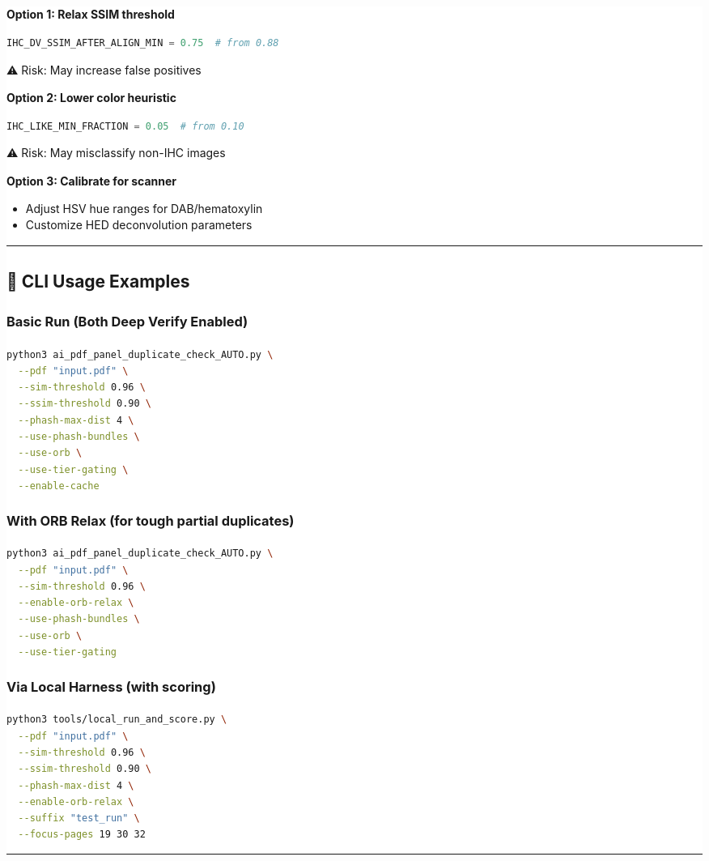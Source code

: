**Option 1: Relax SSIM threshold**
```python
IHC_DV_SSIM_AFTER_ALIGN_MIN = 0.75  # from 0.88
```
⚠️ Risk: May increase false positives

**Option 2: Lower color heuristic**
```python
IHC_LIKE_MIN_FRACTION = 0.05  # from 0.10
```
⚠️ Risk: May misclassify non-IHC images

**Option 3: Calibrate for scanner**
- Adjust HSV hue ranges for DAB/hematoxylin
- Customize HED deconvolution parameters

---

## 🚀 CLI Usage Examples

### Basic Run (Both Deep Verify Enabled)
```bash
python3 ai_pdf_panel_duplicate_check_AUTO.py \
  --pdf "input.pdf" \
  --sim-threshold 0.96 \
  --ssim-threshold 0.90 \
  --phash-max-dist 4 \
  --use-phash-bundles \
  --use-orb \
  --use-tier-gating \
  --enable-cache
```

### With ORB Relax (for tough partial duplicates)
```bash
python3 ai_pdf_panel_duplicate_check_AUTO.py \
  --pdf "input.pdf" \
  --sim-threshold 0.96 \
  --enable-orb-relax \
  --use-phash-bundles \
  --use-orb \
  --use-tier-gating
```

### Via Local Harness (with scoring)
```bash
python3 tools/local_run_and_score.py \
  --pdf "input.pdf" \
  --sim-threshold 0.96 \
  --ssim-threshold 0.90 \
  --phash-max-dist 4 \
  --enable-orb-relax \
  --suffix "test_run" \
  --focus-pages 19 30 32
```

---